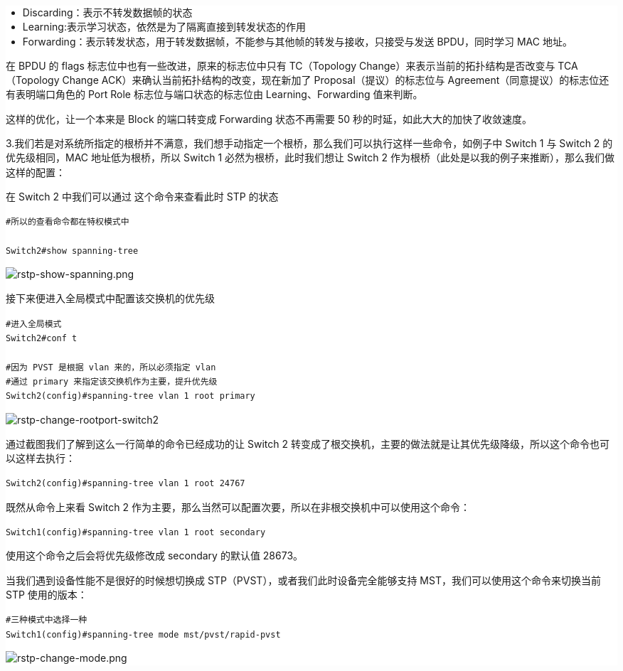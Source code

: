 - Discarding：表示不转发数据帧的状态
- Learning:表示学习状态，依然是为了隔离直接到转发状态的作用
- Forwarding：表示转发状态，用于转发数据帧，不能参与其他帧的转发与接收，只接受与发送 BPDU，同时学习 MAC 地址。

在 BPDU 的 flags 标志位中也有一些改进，原来的标志位中只有 TC（Topology Change）来表示当前的拓扑结构是否改变与 TCA（Topology Change ACK）来确认当前拓扑结构的改变，现在新加了 Proposal（提议）的标志位与 Agreement（同意提议）的标志位还有表明端口角色的 Port Role 标志位与端口状态的标志位由 Learning、Forwarding 值来判断。

这样的优化，让一个本来是 Block 的端口转变成 Forwarding 状态不再需要 50 秒的时延，如此大大的加快了收敛速度。

3.我们若是对系统所指定的根桥并不满意，我们想手动指定一个根桥，那么我们可以执行这样一些命令，如例子中 Switch 1 与 Switch 2 的优先级相同，MAC 地址低为根桥，所以 Switch 1 必然为根桥，此时我们想让 Switch 2 作为根桥（此处是以我的例子来推断），那么我们做这样的配置：

在 Switch 2 中我们可以通过 这个命令来查看此时 STP 的状态

```
#所以的查看命令都在特权模式中

Switch2#show spanning-tree 
```

![rstp-show-spanning.png](https://doc.shiyanlou.com/document-uid113508labid2217timestamp1476958940632.png)

接下来便进入全局模式中配置该交换机的优先级

```
#进入全局模式
Switch2#conf t

#因为 PVST 是根据 vlan 来的，所以必须指定 vlan
#通过 primary 来指定该交换机作为主要，提升优先级
Switch2(config)#spanning-tree vlan 1 root primary
```

![rstp-change-rootport-switch2](https://doc.shiyanlou.com/document-uid113508labid2217timestamp1476959677686.png)

通过截图我们了解到这么一行简单的命令已经成功的让 Switch 2 转变成了根交换机，主要的做法就是让其优先级降级，所以这个命令也可以这样去执行：

```
Switch2(config)#spanning-tree vlan 1 root 24767
```

既然从命令上来看 Switch 2 作为主要，那么当然可以配置次要，所以在非根交换机中可以使用这个命令：

```
Switch1(config)#spanning-tree vlan 1 root secondary
```

使用这个命令之后会将优先级修改成 secondary 的默认值 28673。

当我们遇到设备性能不是很好的时候想切换成 STP（PVST），或者我们此时设备完全能够支持 MST，我们可以使用这个命令来切换当前 STP 使用的版本：

```
#三种模式中选择一种
Switch1(config)#spanning-tree mode mst/pvst/rapid-pvst
```

![rstp-change-mode.png](https://doc.shiyanlou.com/document-uid113508labid2217timestamp1476960309206.png)
